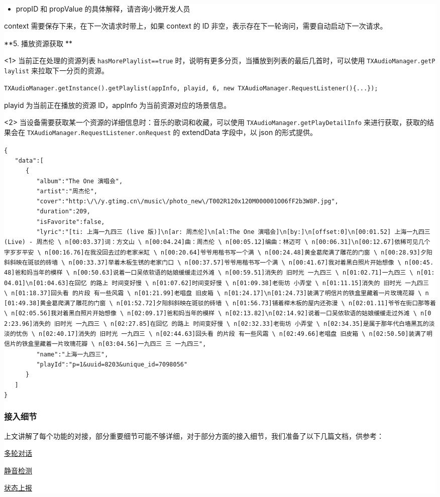 *   propID 和 propValue 的具体解释，请咨询小微开发人员

context 需要保存下来，在下一次请求时带上，如果 context 的 ID 非空，表示存在下一轮询问，需要自动启动下一次请求。

**5. 播放资源获取 **

<1> 当前正在处理的资源列表 `hasMorePlaylist==true` 时，说明有更多分页，当播放到列表的最后几首时，可以使用 `TXAudioManager.getPlaylist` 来拉取下一分页的资源。

```
TXAudioManager.getInstance().getPlaylist(appInfo, playid, 6, new TXAudioManager.RequestListener(){...});
```

playid 为当前正在播放的资源 ID，appInfo 为当前资源对应的场景信息。

<2> 当设备需要获取某一个资源的详细信息时：音乐的歌词和收藏，可以使用 `TXAudioManager.getPlayDetailInfo` 来进行获取，获取的结果会在 `TXAudioManager.RequestListener.onRequest` 的 extendData 字段中，以 json 的形式提供。

```
{
   "data":[
      {
         "album":"The One 演唱会",
         "artist":"周杰伦",
         "cover":"http:\/\/y.gtimg.cn\/music\/photo_new\/T002R120x120M000001O06fF2b3W8P.jpg",
         "duration":209,
         "isFavorite":false,
         "lyric":"[ti: 上海一九四三 (live 版)]\n[ar: 周杰伦]\n[al:The One 演唱会]\n[by:]\n[offset:0]\n[00:01.52] 上海一九四三 (Live) - 周杰伦 \ n[00:03.37]词：方文山 \ n[00:04.24]曲：周杰伦 \ n[00:05.12]编曲：林迈可 \ n[00:06.31]\n[00:12.67]依稀可见几个字岁岁平安 \ n[00:16.76]在我没回去过的老家米缸 \ n[00:20.64]爷爷用楷书写一个满 \ n[00:24.48]黄金葛爬满了雕花的门窗 \ n[00:28.93]夕阳斜斜映在斑驳的砖墙 \ n[00:33.37]举着木板生锈的老家门口 \ n[00:37.57]爷爷用楷书写一个满 \ n[00:41.67]我对着黑白照片开始想像 \ n[00:45.48]爸和妈当年的模样 \ n[00:50.63]说着一口吴侬软语的姑娘缓缓走过外滩 \ n[00:59.51]消失的 旧时光 一九四三 \ n[01:02.71]一九四三 \ n[01:04.01]\n[01:04.63]在回忆 的路上 时间变好慢 \ n[01:07.62]时间变好慢 \ n[01:09.38]老街坊 小弄堂 \ n[01:11.15]消失的 旧时光 一九四三 \ n[01:18.37]回头看 的片段 有一些风霜 \ n[01:21.99]老唱盘 旧皮箱 \ n[01:24.17]\n[01:24.73]装满了明信片的铁盒里藏着一片玫瑰花瓣 \ n[01:49.38]黄金葛爬满了雕花的门窗 \ n[01:52.72]夕阳斜斜映在斑驳的砖墙 \ n[01:56.73]铺着榉木板的屋内还弥漫 \ n[02:01.11]爷爷在街口那等着 \ n[02:05.56]我对着黑白照片开始想像 \ n[02:09.17]爸和妈当年的模样 \ n[02:13.82]\n[02:14.92]说着一口吴侬软语的姑娘缓缓走过外滩 \ n[02:23.96]消失的 旧时光 一九四三 \ n[02:27.85]在回忆 的路上 时间变好慢 \ n[02:32.33]老街坊 小弄堂 \ n[02:34.35]是属于那年代白墙黑瓦的淡淡的忧伤 \ n[02:40.17]消失的 旧时光 一九四三 \ n[02:44.63]回头看 的片段 有一些风霜 \ n[02:49.66]老唱盘 旧皮箱 \ n[02:50.50]装满了明信片的铁盒里藏着一片玫瑰花瓣 \ n[03:04.56]一九四三 三 一九四三",
         "name":"上海一九四三",
         "playId":"p=1&uuid=8203&unique_id=7098056"
      }
   ]
}
```

### 接入细节

上文讲解了每个功能的对接，部分重要细节可能不够详细，对于部分方面的接入细节，我们准备了以下几篇文档，供参考：

[多轮对话](http://tcecqpoc.fsphere.cn/document/product/645/14248)

[静音检测](http://tcecqpoc.fsphere.cn/document/product/645/14232)

[状态上报](http://tcecqpoc.fsphere.cn/document/product/645/14225)
